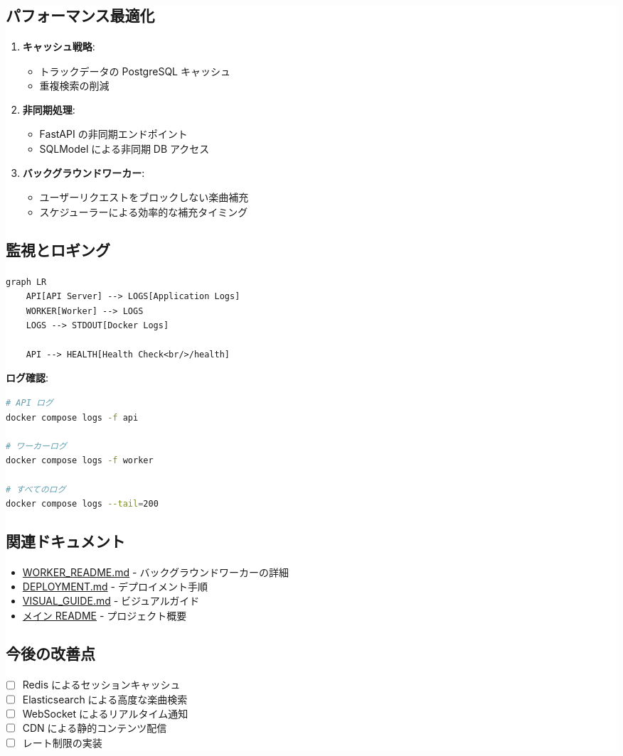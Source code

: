 ## パフォーマンス最適化

1. **キャッシュ戦略**:
   - トラックデータの PostgreSQL キャッシュ
   - 重複検索の削減

2. **非同期処理**:
   - FastAPI の非同期エンドポイント
   - SQLModel による非同期 DB アクセス

3. **バックグラウンドワーカー**:
   - ユーザーリクエストをブロックしない楽曲補充
   - スケジューラーによる効率的な補充タイミング

## 監視とロギング

```mermaid
graph LR
    API[API Server] --> LOGS[Application Logs]
    WORKER[Worker] --> LOGS
    LOGS --> STDOUT[Docker Logs]
    
    API --> HEALTH[Health Check<br/>/health]
```

**ログ確認**:
```bash
# API ログ
docker compose logs -f api

# ワーカーログ
docker compose logs -f worker

# すべてのログ
docker compose logs --tail=200
```

## 関連ドキュメント

- [WORKER_README.md](./WORKER_README.md) - バックグラウンドワーカーの詳細
- [DEPLOYMENT.md](./DEPLOYMENT.md) - デプロイメント手順
- [VISUAL_GUIDE.md](./VISUAL_GUIDE.md) - ビジュアルガイド
- [メイン README](../README.md) - プロジェクト概要

## 今後の改善点

- [ ] Redis によるセッションキャッシュ
- [ ] Elasticsearch による高度な楽曲検索
- [ ] WebSocket によるリアルタイム通知
- [ ] CDN による静的コンテンツ配信
- [ ] レート制限の実装
